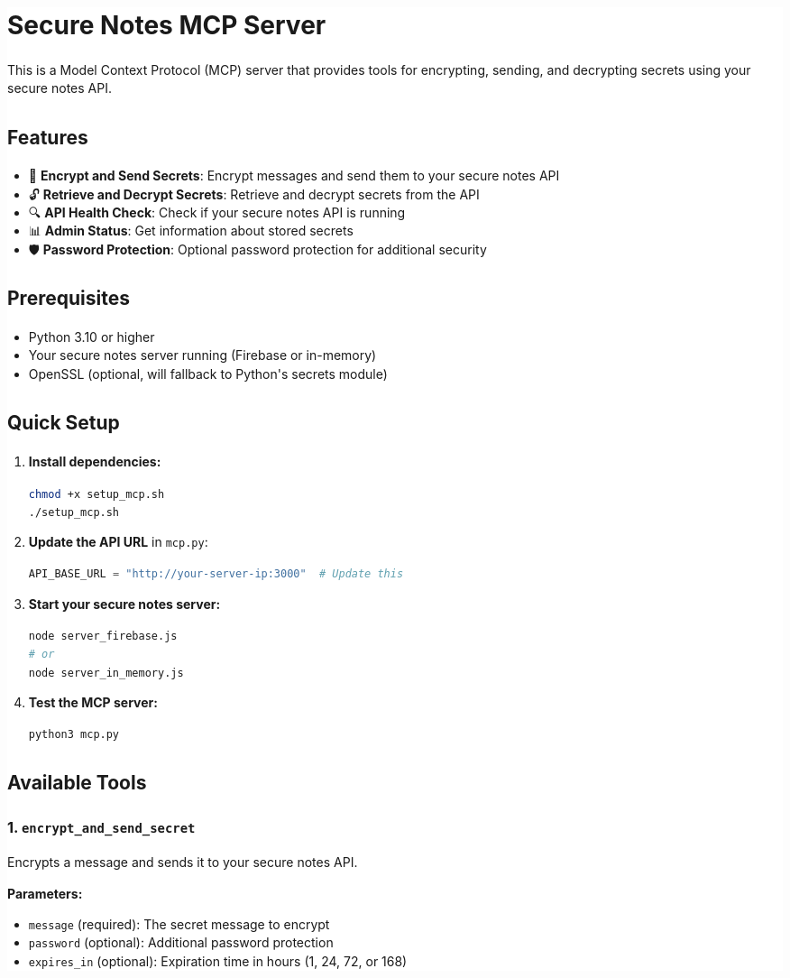 # Secure Notes MCP Server

This is a Model Context Protocol (MCP) server that provides tools for encrypting, sending, and decrypting secrets using your secure notes API.

## Features

- 🔐 **Encrypt and Send Secrets**: Encrypt messages and send them to your secure notes API
- 🔓 **Retrieve and Decrypt Secrets**: Retrieve and decrypt secrets from the API
- 🔍 **API Health Check**: Check if your secure notes API is running
- 📊 **Admin Status**: Get information about stored secrets
- 🛡️ **Password Protection**: Optional password protection for additional security

## Prerequisites

- Python 3.10 or higher
- Your secure notes server running (Firebase or in-memory)
- OpenSSL (optional, will fallback to Python's secrets module)

## Quick Setup

1. **Install dependencies:**
   ```bash
   chmod +x setup_mcp.sh
   ./setup_mcp.sh
   ```

2. **Update the API URL** in `mcp.py`:
   ```python
   API_BASE_URL = "http://your-server-ip:3000"  # Update this
   ```

3. **Start your secure notes server:**
   ```bash
   node server_firebase.js
   # or
   node server_in_memory.js
   ```

4. **Test the MCP server:**
   ```bash
   python3 mcp.py
   ```

## Available Tools

### 1. `encrypt_and_send_secret`
Encrypts a message and sends it to your secure notes API.

**Parameters:**
- `message` (required): The secret message to encrypt
- `password` (optional): Additional password protection
- `expires_in` (optional): Expiration time in hours (1, 24, 72, or 168)
